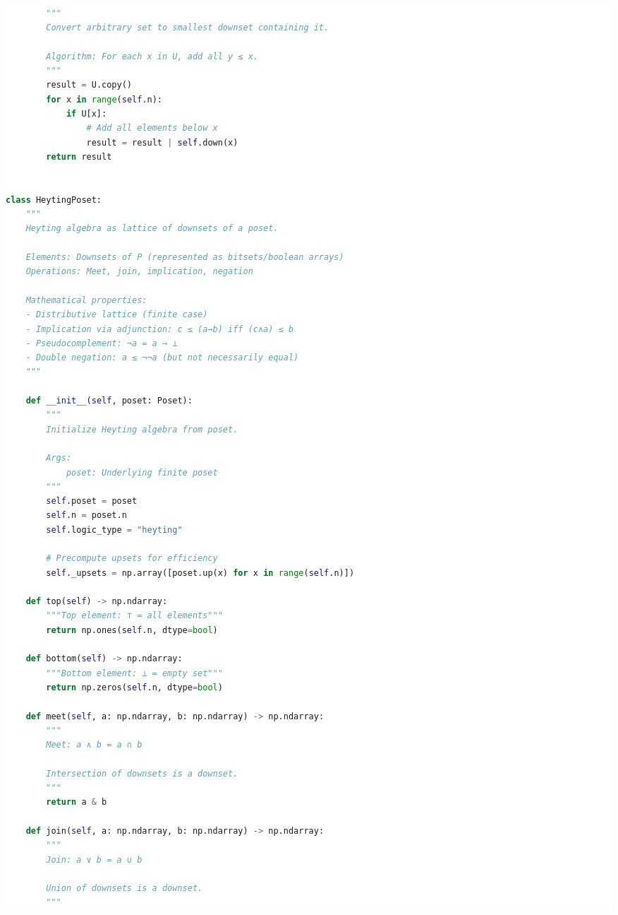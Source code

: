 ```python
        """
        Convert arbitrary set to smallest downset containing it.

        Algorithm: For each x in U, add all y ≤ x.
        """
        result = U.copy()
        for x in range(self.n):
            if U[x]:
                # Add all elements below x
                result = result | self.down(x)
        return result


class HeytingPoset:
    """
    Heyting algebra as lattice of downsets of a poset.

    Elements: Downsets of P (represented as bitsets/boolean arrays)
    Operations: Meet, join, implication, negation

    Mathematical properties:
    - Distributive lattice (finite case)
    - Implication via adjunction: c ≤ (a→b) iff (c∧a) ≤ b
    - Pseudocomplement: ¬a = a → ⊥
    - Double negation: a ≤ ¬¬a (but not necessarily equal)
    """

    def __init__(self, poset: Poset):
        """
        Initialize Heyting algebra from poset.

        Args:
            poset: Underlying finite poset
        """
        self.poset = poset
        self.n = poset.n
        self.logic_type = "heyting"

        # Precompute upsets for efficiency
        self._upsets = np.array([poset.up(x) for x in range(self.n)])

    def top(self) -> np.ndarray:
        """Top element: ⊤ = all elements"""
        return np.ones(self.n, dtype=bool)

    def bottom(self) -> np.ndarray:
        """Bottom element: ⊥ = empty set"""
        return np.zeros(self.n, dtype=bool)

    def meet(self, a: np.ndarray, b: np.ndarray) -> np.ndarray:
        """
        Meet: a ∧ b = a ∩ b

        Intersection of downsets is a downset.
        """
        return a & b

    def join(self, a: np.ndarray, b: np.ndarray) -> np.ndarray:
        """
        Join: a ∨ b = a ∪ b

        Union of downsets is a downset.
        """
```